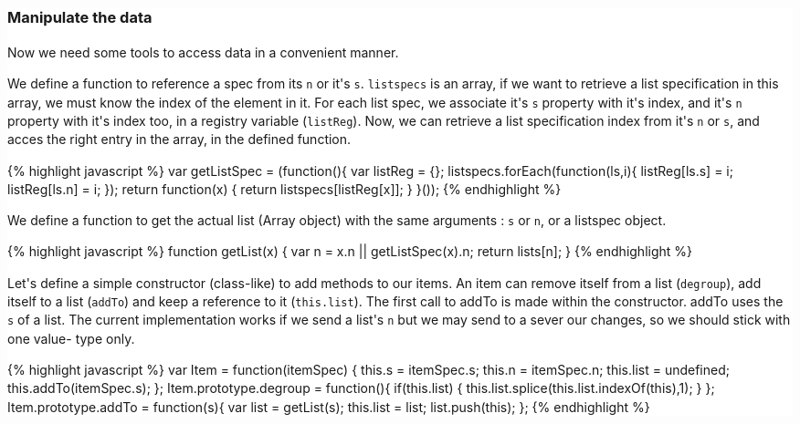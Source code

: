 ### Manipulate the data

Now we need some tools to access data in a convenient manner.

We define a function to reference a spec from its `n` or it's `s`.
`listspecs` is an array, if we want to retrieve a list specification
in this array, we must know the index of the element in it. For each
list spec, we associate it's `s` property with it's index, and it's
`n` property with it's index too, in a registry variable (`listReg`).
Now, we can retrieve a list specification index from it's `n` or `s`,
and acces the right entry in the array, in the defined function.

{% highlight javascript %}
    var getListSpec = (function(){
        var listReg = {};
        listspecs.forEach(function(ls,i){
            listReg[ls.s] = i;
            listReg[ls.n] = i;
        });
        return function(x) {
            return listspecs[listReg[x]];
        }
    }());
{% endhighlight %}

We define a function to get the actual list (Array object) with the
same arguments : `s` or `n`, or a listspec object.

{% highlight javascript %}
    function getList(x) {
        var n = x.n || getListSpec(x).n;
        return lists[n];
    }
{% endhighlight %}

Let's define a simple constructor (class-like) to add methods to our
items. An item can remove itself from a list (`degroup`), add itself
to a list (`addTo`) and keep a reference to it (`this.list`). The
first call to addTo is made within the constructor. addTo uses the `s`
of a list. The current implementation works if we send a list's `n` but
we may send to a sever our changes, so we should stick with one value-
type only.

{% highlight javascript %}
    var Item = function(itemSpec) {
        this.s = itemSpec.s;
        this.n = itemSpec.n;
        this.list = undefined;
        this.addTo(itemSpec.s);
    };
    Item.prototype.degroup = function(){
        if(this.list) {
            this.list.splice(this.list.indexOf(this),1);
        }
    };
    Item.prototype.addTo = function(s){
        var list = getList(s);
        this.list = list;
        list.push(this);
    };
{% endhighlight %}
